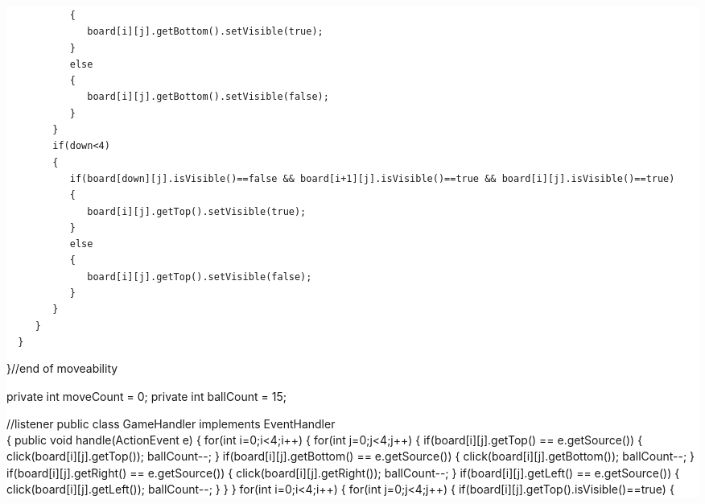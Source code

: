                {
                  board[i][j].getBottom().setVisible(true);
               }
               else
               {
                  board[i][j].getBottom().setVisible(false); 
               }
            }
            if(down<4)
            {
               if(board[down][j].isVisible()==false && board[i+1][j].isVisible()==true && board[i][j].isVisible()==true)
               {
                  board[i][j].getTop().setVisible(true);
               }
               else
               {
                  board[i][j].getTop().setVisible(false); 
               }
            } 
         }
      }
         
   }//end of moveability

   private int moveCount = 0;
   private int ballCount = 15;
   
   //listener
   public class GameHandler implements EventHandler<ActionEvent>  
   {
      public void handle(ActionEvent e) 
      {
         for(int i=0;i<4;i++)
         {
            for(int j=0;j<4;j++)
            {
               if(board[i][j].getTop() == e.getSource())
               {
                  click(board[i][j].getTop());
                  ballCount--;
               }
               if(board[i][j].getBottom() == e.getSource())
               {
                  click(board[i][j].getBottom());
                  ballCount--;
               }
               if(board[i][j].getRight() == e.getSource())
               {
                  click(board[i][j].getRight());
                  ballCount--;
               }
               if(board[i][j].getLeft() == e.getSource())
               {
                  click(board[i][j].getLeft());
                  ballCount--;
               }
            }
         }
         for(int i=0;i<4;i++)
         {
            for(int j=0;j<4;j++)
            {
               if(board[i][j].getTop().isVisible()==true)
               {